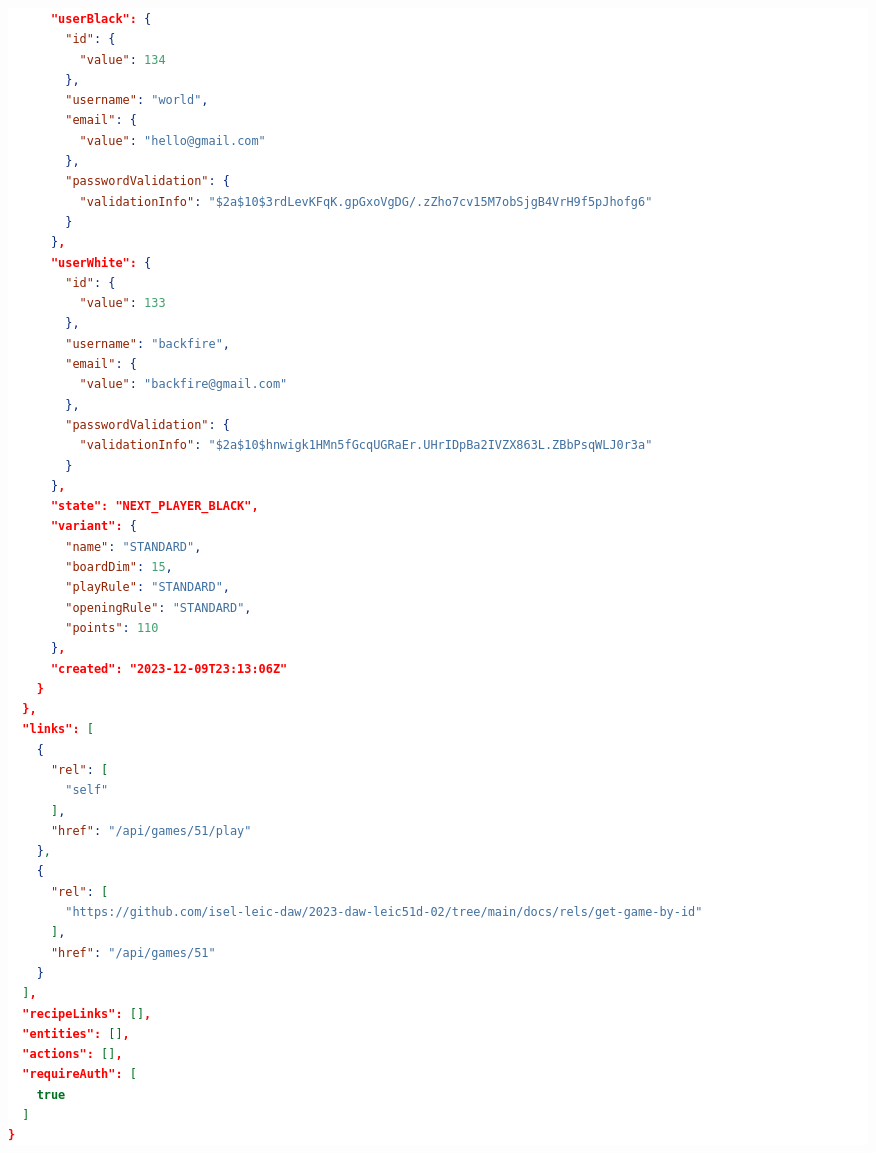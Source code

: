 ```json
      "userBlack": {
        "id": {
          "value": 134
        },
        "username": "world",
        "email": {
          "value": "hello@gmail.com"
        },
        "passwordValidation": {
          "validationInfo": "$2a$10$3rdLevKFqK.gpGxoVgDG/.zZho7cv15M7obSjgB4VrH9f5pJhofg6"
        }
      },
      "userWhite": {
        "id": {
          "value": 133
        },
        "username": "backfire",
        "email": {
          "value": "backfire@gmail.com"
        },
        "passwordValidation": {
          "validationInfo": "$2a$10$hnwigk1HMn5fGcqUGRaEr.UHrIDpBa2IVZX863L.ZBbPsqWLJ0r3a"
        }
      },
      "state": "NEXT_PLAYER_BLACK",
      "variant": {
        "name": "STANDARD",
        "boardDim": 15,
        "playRule": "STANDARD",
        "openingRule": "STANDARD",
        "points": 110
      },
      "created": "2023-12-09T23:13:06Z"
    }
  },
  "links": [
    {
      "rel": [
        "self"
      ],
      "href": "/api/games/51/play"
    },
    {
      "rel": [
        "https://github.com/isel-leic-daw/2023-daw-leic51d-02/tree/main/docs/rels/get-game-by-id"
      ],
      "href": "/api/games/51"
    }
  ],
  "recipeLinks": [],
  "entities": [],
  "actions": [],
  "requireAuth": [
    true
  ]
}
```
